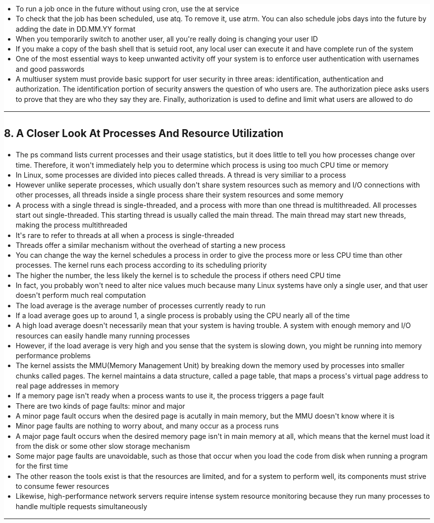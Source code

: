 * To run a job once in the future without using cron, use the at service
* To check that the job has been scheduled, use atq. To remove it, use atrm. You can also schedule jobs days into the future by adding the date in DD.MM.YY format
* When you temporarily switch to another user, all you're really doing is changing your user ID
* If you make a copy of the bash shell that is setuid root, any local user can execute it and have complete run of the system
* One of the most essential ways to keep unwanted activity off your system is to enforce user authentication with usernames and good passwords
* A multiuser system must provide basic support for user security in three areas: identification, authentication and authorization. The identification portion of security answers the question of who users are. The authorization piece asks users to prove that they are who they say they are. Finally, authorization is used to define and limit what users are allowed to do

---

## 8. A Closer Look At Processes And Resource Utilization

* The ps command lists current processes and their usage statistics, but it does little to tell you how processes change over time. Therefore, it won't immediately help you to determine which process is using too much CPU time or memory
* In Linux, some processes are divided into pieces called threads. A thread is very similiar to a process
* However unlike seperate processes, which usually don't share system resources such as memory and I/O connections with other processes, all threads inside a single process share their system resources and some memory
* A process with a single thread is single-threaded, and a process with more than one thread is multithreaded. All processes start out single-threaded. This starting thread is usually called the main thread. The main thread may start new threads, making the process multithreaded
* It's rare to refer to threads at all when a process is single-threaded
* Threads offer a similar mechanism without the overhead of starting a new process
* You can change the way the kernel schedules a process in order to give the process more or less CPU time than other processes. The kernel runs each process according to its scheduling priority
* The higher the number, the less likely the kernel is to schedule the process if others need CPU time
* In fact, you probably won't need to alter nice values much because many Linux systems have only a single user, and that user doesn't perform much real computation
* The load average is the average number of processes currently ready to run
* If a load average goes up to around 1, a single process is probably using the CPU nearly all of the time
* A high load average doesn't necessarily mean that your system is having trouble. A system with enough memory and I/O resources can easily handle many running processes
* However, if the load average is very high and you sense that the system is slowing down, you might be running into memory performance problems
* The kernel assists the MMU(Memory Management Unit) by breaking down the memory used by processes into smaller chunks called pages. The kernel maintains a data structure, called a page table, that maps a process's virtual page address to real page addresses in memory
* If a memory page isn't ready when a process wants to use it, the process triggers a page fault
* There are two kinds of page faults: minor and major
* A minor page fault occurs when the desired page is acutally in main memory, but the MMU doesn't know where it is
* Minor page faults are nothing to worry about, and many occur as a process runs
* A major page fault occurs when the desired memory page isn't in main memory at all, which means that the kernel must load it from the disk or some other slow storage mechanism
* Some major page faults are unavoidable, such as those that occur when you load the code from disk when running a program for the first time
* The other reason the tools exist is that the resources are limited, and for a system to perform well, its components must strive to consume fewer resources
* Likewise, high-performance network servers require intense system resource monitoring because they run many processes to handle multiple requests simultaneously

---